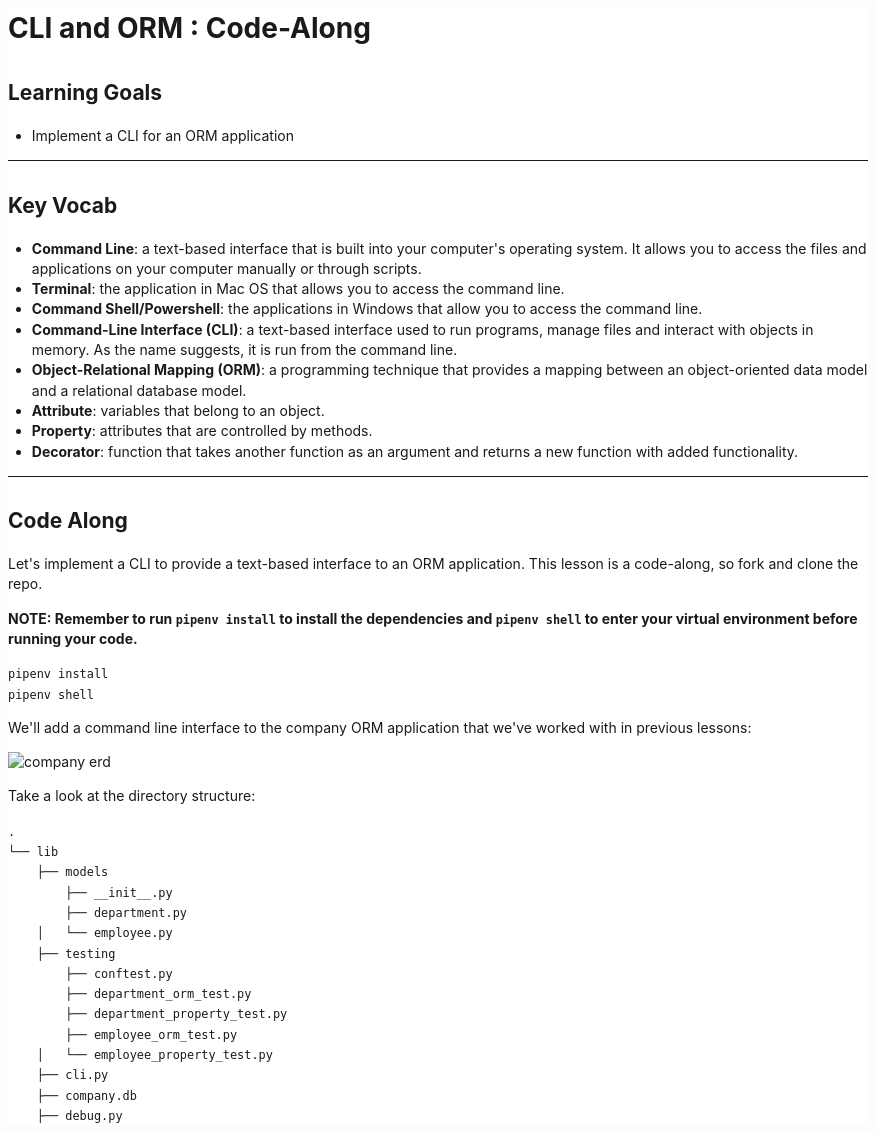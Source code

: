 # CLI and ORM : Code-Along

## Learning Goals

- Implement a CLI for an ORM application

---

## Key Vocab

- **Command Line**: a text-based interface that is built into your computer's
  operating system. It allows you to access the files and applications on your
  computer manually or through scripts.
- **Terminal**: the application in Mac OS that allows you to access the command
  line.
- **Command Shell/Powershell**: the applications in Windows that allow you to
  access the command line.
- **Command-Line Interface (CLI)**: a text-based interface used to run programs,
  manage files and interact with objects in memory. As the name suggests, it is
  run from the command line.
- **Object-Relational Mapping (ORM)**: a programming technique that provides a
  mapping between an object-oriented data model and a relational database model.
- **Attribute**: variables that belong to an object.
- **Property**: attributes that are controlled by methods.
- **Decorator**: function that takes another function as an argument and returns
  a new function with added functionality.

---

## Code Along

Let's implement a CLI to provide a text-based interface to an ORM application.
This lesson is a code-along, so fork and clone the repo.

**NOTE: Remember to run `pipenv install` to install the dependencies and
`pipenv shell` to enter your virtual environment before running your code.**

```bash
pipenv install
pipenv shell  
```

We'll add a command line interface to the company ORM application that we've
worked with in previous lessons:

![company erd](https://curriculum-content.s3.amazonaws.com/7134/python-p3-v2-orm/department_employee_erd.png)

Take a look at the directory structure:

```console
.
└── lib
    ├── models
        ├── __init__.py
        ├── department.py
    │   └── employee.py
    ├── testing
        ├── conftest.py
        ├── department_orm_test.py
        ├── department_property_test.py
        ├── employee_orm_test.py
    │   └── employee_property_test.py
    ├── cli.py
    ├── company.db
    ├── debug.py
```